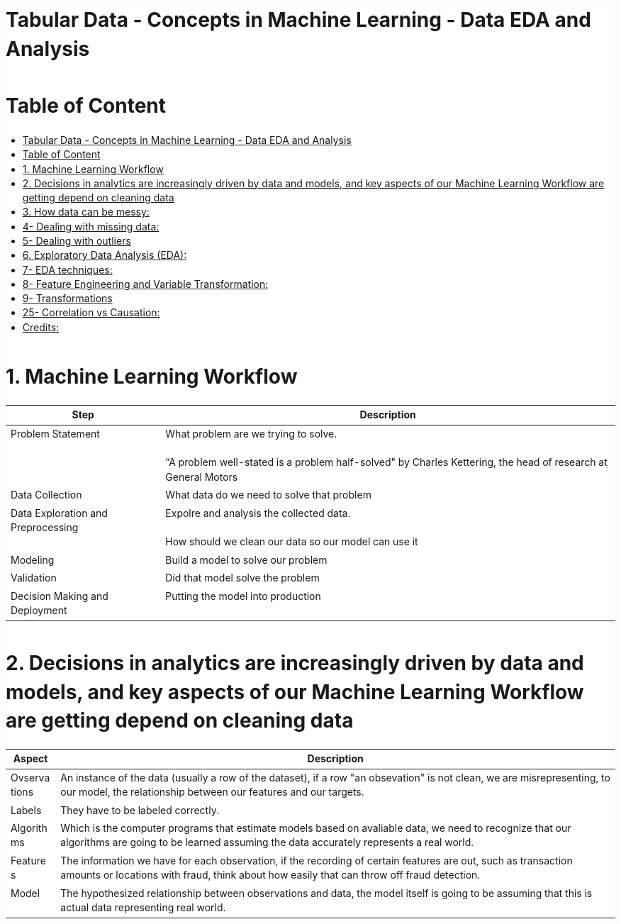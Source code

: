 # Tabular Data - Concepts in Machine Learning - Data EDA and Analysis

# Table of Content
- [Tabular Data - Concepts in Machine Learning - Data EDA and Analysis](#tabular-data---concepts-in-machine-learning---data-eda-and-analysis)
- [Table of Content](#table-of-content)
- [1. Machine Learning Workflow](#1-machine-learning-workflow)
- [2. Decisions in analytics are increasingly driven by data and models, and key aspects of our Machine Learning Workflow are getting depend on cleaning data](#2-decisions-in-analytics-are-increasingly-driven-by-data-and-models-and-key-aspects-of-our-machine-learning-workflow-are-getting-depend-on-cleaning-data)
- [3. How data can be messy:](#3-how-data-can-be-messy)
- [4- Dealing with missing data:](#4--dealing-with-missing-data)
- [5- Dealing with outliers](#5--dealing-with-outliers)
- [6. Exploratory Data Analysis (EDA):](#6-exploratory-data-analysis-eda)
- [7- EDA techniques:](#7--eda-techniques)
- [8- Feature Engineering and Variable Transformation:](#8--feature-engineering-and-variable-transformation)
- [9- Transformations](#9--transformations)
- [25- Correlation vs Causation:](#25--correlation-vs-causation)
- [Credits:](#credits)

# 1. Machine Learning Workflow
|Step|Description|
|--|--|
|Problem Statement|What problem are we trying to solve.</br></br>“A problem well-stated is a problem half-solved" by Charles Kettering, the head of research at General Motors 
|Data Collection|What data do we need to solve that problem
|Data Exploration and Preprocessing|Expolre and analysis the collected data.</br></br>How should we clean our data so our model can use it
|Modeling|Build a model to solve our problem
|Validation|Did that model solve the problem
|Decision Making and Deployment|Putting the model into production

# 2. Decisions in analytics are increasingly driven by data and models, and key aspects of our Machine Learning Workflow are getting depend on cleaning data
|Aspect|Description|
|--|--|
|Ovservations| An instance of the data (usually a row of the dataset), if a row "an obsevation" is not clean, we are misrepresenting, to our model, the relationship between our features and our targets.
|Labels| They have to be labeled correctly.
|Algorithms| Which is the computer programs that estimate models based on avaliable data, we need to recognize that our algorithms are going to be learned assuming the data accurately represents a real world.
|Features| The information we have for each observation, if the recording of certain features are out, such as transaction amounts or locations with fraud, think about how easily that can throw off fraud detection.
|Model| The hypothesized relationship between observations and data, the model itself is going to be assuming that this is actual data representing real world.
